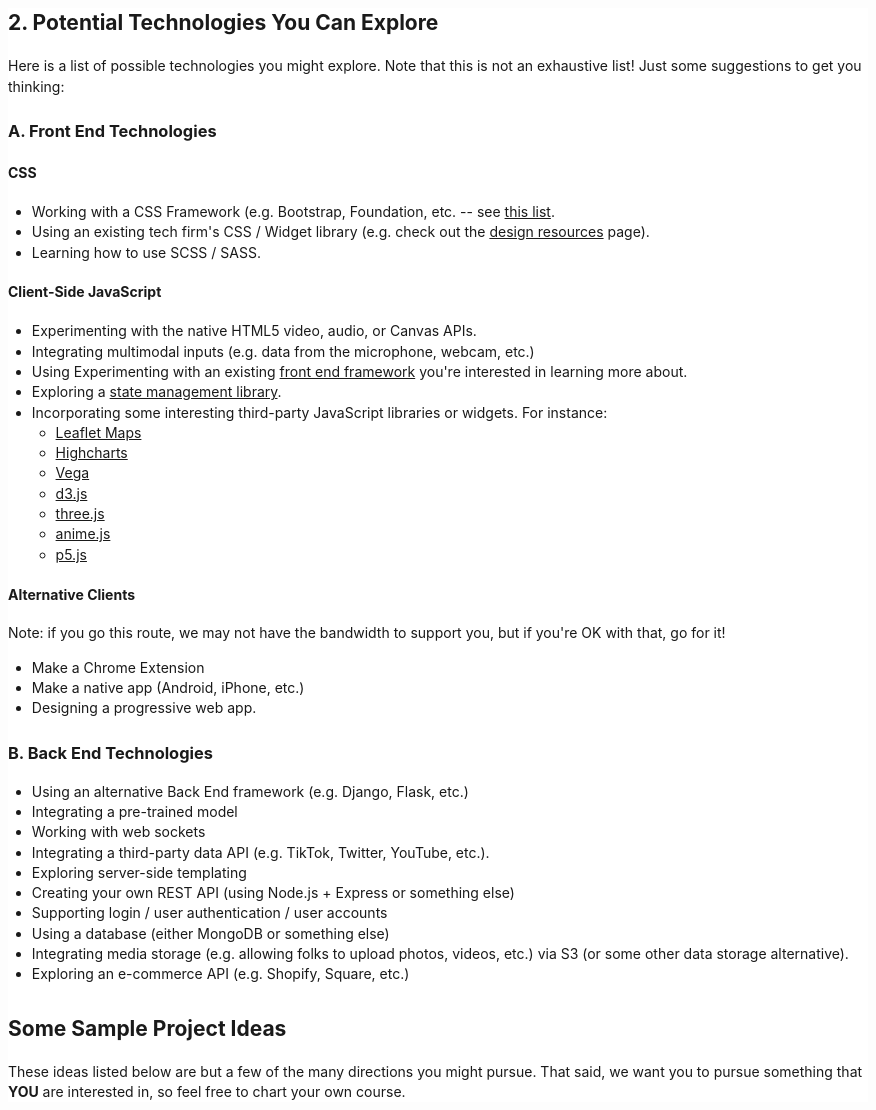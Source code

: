 ## 2. Potential Technologies You Can Explore
Here is a list of possible technologies you might explore. Note that this is not an exhaustive list! Just some suggestions to get you thinking:
### A. Front End Technologies
#### CSS
* Working with a CSS Framework (e.g. Bootstrap, Foundation, etc. -- see <a href="https://geekflare.com/best-css-frameworks/" target="_blank">this list</a>.
* Using an existing tech firm's CSS / Widget library (e.g. check out the [design resources](/winter2022/design-reference) page).
* Learning how to use SCSS / SASS.

#### Client-Side JavaScript
* Experimenting with the native HTML5 video, audio, or Canvas APIs.
* Integrating multimodal inputs (e.g. data from the microphone, webcam, etc.)
* Using Experimenting with an existing <a href="https://www.simform.com/best-frontend-frameworks/" target="blank">front end framework</a> you're interested in learning more about.
* Exploring a <a href="https://blog.bitsrc.io/redux-react-alternatives-c1733793a339" target="blank">state management library</a>.
* Incorporating some interesting third-party JavaScript libraries or widgets. For instance:
  * <a href="https://leafletjs.com/" target="_blank">Leaflet Maps</a>
  * <a href="https://www.highcharts.com/" target="_blank">Highcharts</a>
  * <a href="https://vega.github.io/vega/" target="_blank">Vega</a>
  * <a href="https://d3js.org/" target="_blank">d3.js</a>
  * <a href="https://threejs.org/" target="_blank">three.js</a>
  * <a href="https://github.com/juliangarnier/anime" target="_blank">anime.js</a>
  * <a href="https://p5js.org/" target="_blank">p5.js</a>

#### Alternative Clients
Note: if you go this route, we may not have the bandwidth to support you, but if you're OK with that, go for it!
* Make a Chrome Extension
* Make a native app (Android, iPhone, etc.)
* Designing a progressive web app.

### B. Back End Technologies
* Using an alternative Back End framework (e.g. Django, Flask, etc.)
* Integrating a pre-trained model
* Working with web sockets
* Integrating a third-party data API (e.g. TikTok, Twitter, YouTube, etc.).
* Exploring server-side templating
* Creating your own REST API (using Node.js + Express or something else)
* Supporting login / user authentication / user accounts
* Using a database (either MongoDB or something else)
* Integrating media storage (e.g. allowing folks to upload photos, videos, etc.) via S3 (or some other data storage alternative).
* Exploring an e-commerce API (e.g. Shopify, Square, etc.)

## Some Sample Project Ideas
These ideas listed below are but a few of the many directions you might pursue. That said, we want you to pursue something that **YOU** are interested in, so feel free to chart your own course.
